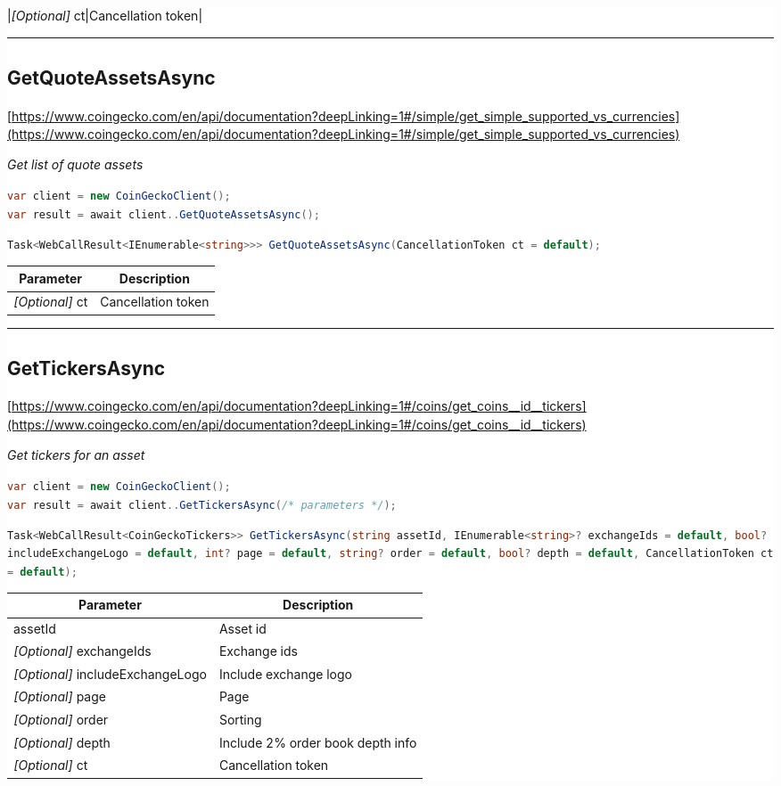 |_[Optional]_ ct|Cancellation token|

</p>

***

## GetQuoteAssetsAsync  

[https://www.coingecko.com/en/api/documentation?deepLinking=1#/simple/get_simple_supported_vs_currencies](https://www.coingecko.com/en/api/documentation?deepLinking=1#/simple/get_simple_supported_vs_currencies)  
<p>

*Get list of quote assets*  

```csharp  
var client = new CoinGeckoClient();  
var result = await client..GetQuoteAssetsAsync();  
```  

```csharp  
Task<WebCallResult<IEnumerable<string>>> GetQuoteAssetsAsync(CancellationToken ct = default);  
```  

|Parameter|Description|
|---|---|
|_[Optional]_ ct|Cancellation token|

</p>

***

## GetTickersAsync  

[https://www.coingecko.com/en/api/documentation?deepLinking=1#/coins/get_coins__id__tickers](https://www.coingecko.com/en/api/documentation?deepLinking=1#/coins/get_coins__id__tickers)  
<p>

*Get tickers for an asset*  

```csharp  
var client = new CoinGeckoClient();  
var result = await client..GetTickersAsync(/* parameters */);  
```  

```csharp  
Task<WebCallResult<CoinGeckoTickers>> GetTickersAsync(string assetId, IEnumerable<string>? exchangeIds = default, bool? includeExchangeLogo = default, int? page = default, string? order = default, bool? depth = default, CancellationToken ct = default);  
```  

|Parameter|Description|
|---|---|
|assetId|Asset id|
|_[Optional]_ exchangeIds|Exchange ids|
|_[Optional]_ includeExchangeLogo|Include exchange logo|
|_[Optional]_ page|Page|
|_[Optional]_ order|Sorting|
|_[Optional]_ depth|Include 2% order book depth info|
|_[Optional]_ ct|Cancellation token|
